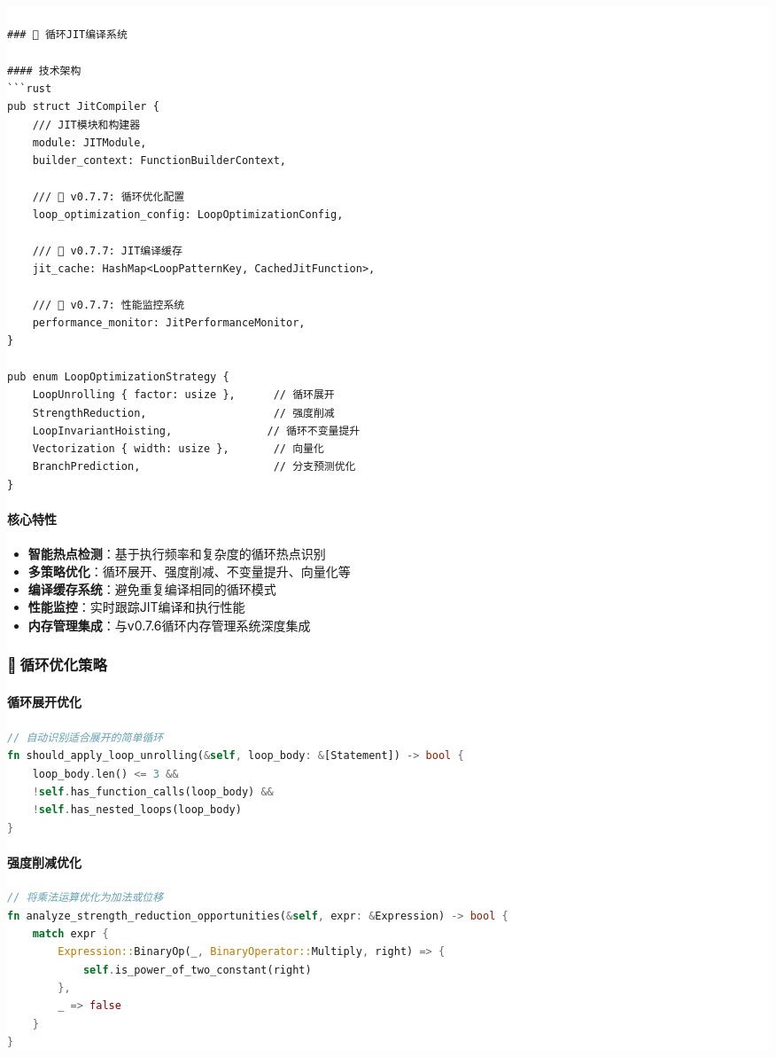 ```

### 🚀 循环JIT编译系统

#### 技术架构
```rust
pub struct JitCompiler {
    /// JIT模块和构建器
    module: JITModule,
    builder_context: FunctionBuilderContext,

    /// 🔄 v0.7.7: 循环优化配置
    loop_optimization_config: LoopOptimizationConfig,

    /// 🔄 v0.7.7: JIT编译缓存
    jit_cache: HashMap<LoopPatternKey, CachedJitFunction>,

    /// 🔄 v0.7.7: 性能监控系统
    performance_monitor: JitPerformanceMonitor,
}

pub enum LoopOptimizationStrategy {
    LoopUnrolling { factor: usize },      // 循环展开
    StrengthReduction,                    // 强度削减
    LoopInvariantHoisting,               // 循环不变量提升
    Vectorization { width: usize },       // 向量化
    BranchPrediction,                     // 分支预测优化
}
```

#### 核心特性
- **智能热点检测**：基于执行频率和复杂度的循环热点识别
- **多策略优化**：循环展开、强度削减、不变量提升、向量化等
- **编译缓存系统**：避免重复编译相同的循环模式
- **性能监控**：实时跟踪JIT编译和执行性能
- **内存管理集成**：与v0.7.6循环内存管理系统深度集成

### 🔧 循环优化策略

#### 循环展开优化
```rust
// 自动识别适合展开的简单循环
fn should_apply_loop_unrolling(&self, loop_body: &[Statement]) -> bool {
    loop_body.len() <= 3 &&
    !self.has_function_calls(loop_body) &&
    !self.has_nested_loops(loop_body)
}
```

#### 强度削减优化
```rust
// 将乘法运算优化为加法或位移
fn analyze_strength_reduction_opportunities(&self, expr: &Expression) -> bool {
    match expr {
        Expression::BinaryOp(_, BinaryOperator::Multiply, right) => {
            self.is_power_of_two_constant(right)
        },
        _ => false
    }
}
```
